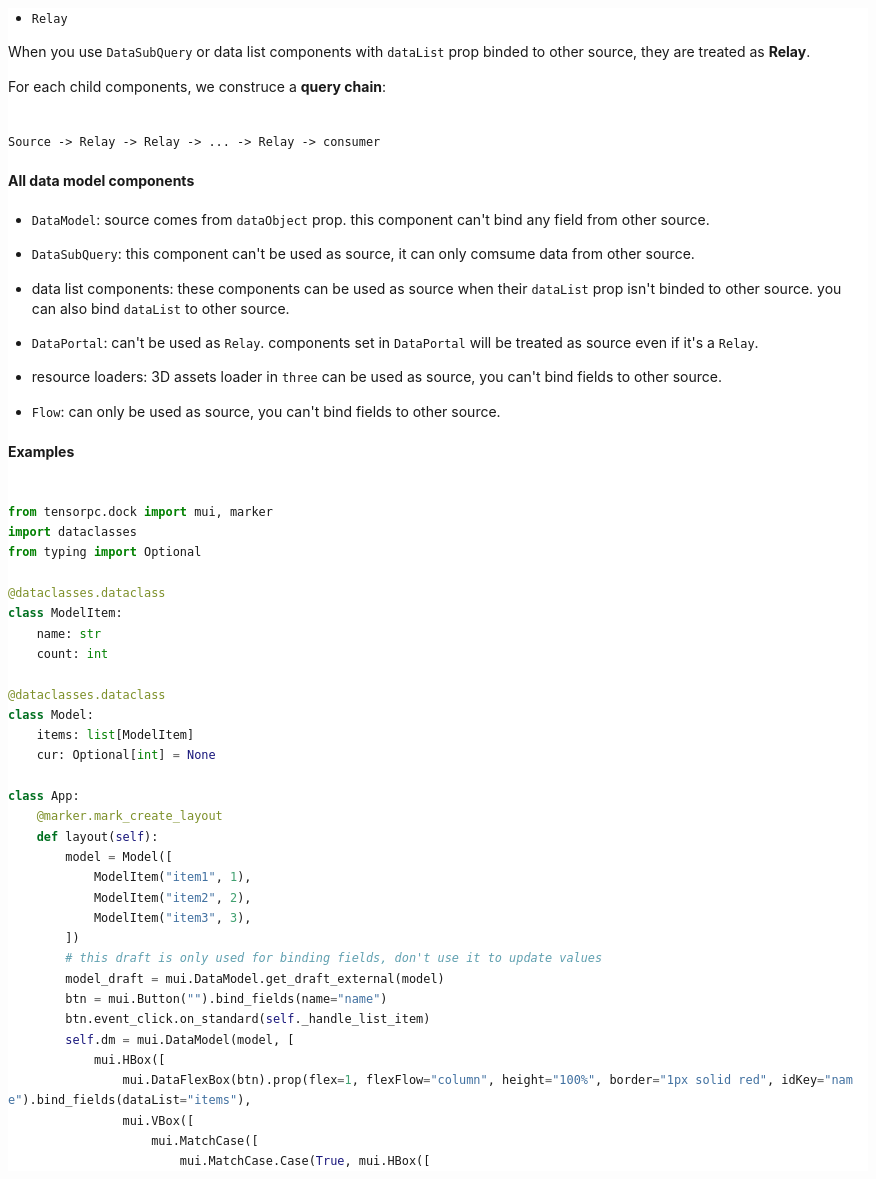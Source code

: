 * `Relay`

When you use `DataSubQuery` or data list components with `dataList` prop binded to other source, they are treated as **Relay**. 

For each child components, we construce a **query chain**:

```

Source -> Relay -> Relay -> ... -> Relay -> consumer

```

#### All data model components

* `DataModel`: source comes from `dataObject` prop. this component can't bind any field from other source.

* `DataSubQuery`: this component can't be used as source, it can only comsume data from other source. 

* data list components: these components can be used as source when their `dataList` prop isn't binded to other source. you can also bind `dataList` to other source.

* `DataPortal`: can't be used as `Relay`. components set in `DataPortal` will be treated as source even if it's a `Relay`.

* resource loaders: 3D assets loader in `three` can be used as source, you can't bind fields to other source.

* `Flow`: can only be used as source, you can't bind fields to other source. 

#### Examples

```Python

from tensorpc.dock import mui, marker
import dataclasses
from typing import Optional

@dataclasses.dataclass
class ModelItem:
    name: str 
    count: int

@dataclasses.dataclass
class Model:
    items: list[ModelItem]
    cur: Optional[int] = None

class App:
    @marker.mark_create_layout
    def layout(self):
        model = Model([
            ModelItem("item1", 1),
            ModelItem("item2", 2),
            ModelItem("item3", 3),
        ])
        # this draft is only used for binding fields, don't use it to update values
        model_draft = mui.DataModel.get_draft_external(model)
        btn = mui.Button("").bind_fields(name="name")
        btn.event_click.on_standard(self._handle_list_item)
        self.dm = mui.DataModel(model, [
            mui.HBox([
                mui.DataFlexBox(btn).prop(flex=1, flexFlow="column", height="100%", border="1px solid red", idKey="name").bind_fields(dataList="items"),
                mui.VBox([
                    mui.MatchCase([
                        mui.MatchCase.Case(True, mui.HBox([
```